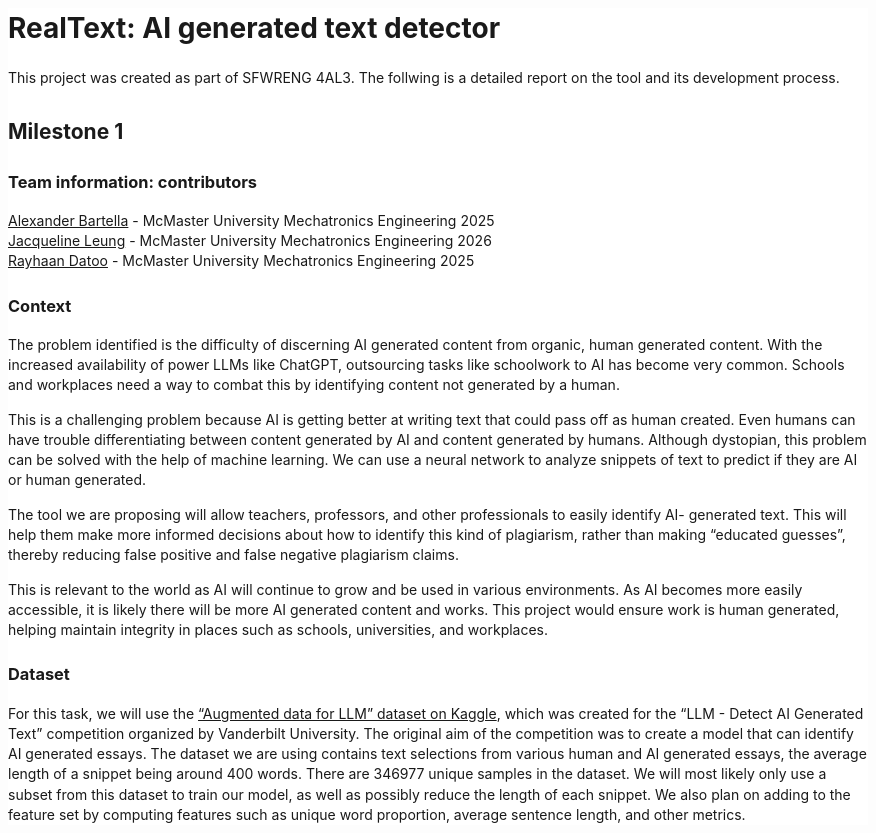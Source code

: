 # RealText: AI generated text detector
This project was created as part of SFWRENG 4AL3. The follwing is a detailed report on the tool and its development process.

## Milestone 1

### Team information: contributors

[Alexander Bartella](https://github.com/abartella02) - McMaster University Mechatronics Engineering 2025<br/>
[Jacqueline Leung](https://github.com/jacquelineleung) - McMaster University Mechatronics Engineering 2026 <br/>
[Rayhaan Datoo](https://github.com/raydatoo) - McMaster University Mechatronics Engineering 2025

### Context

The problem identified is the difficulty of discerning AI generated content from organic, human
generated content. With the increased availability of power LLMs like ChatGPT, outsourcing tasks like
schoolwork to AI has become very common. Schools and workplaces need a way to combat this by identifying
content not generated by a human.

This is a challenging problem because AI is getting better at writing text that could pass off as human
created. Even humans can have trouble differentiating between content generated by AI and content generated
by humans. Although dystopian, this problem can be solved with the help of machine learning. We can use a
neural network to analyze snippets of text to predict if they are AI or human generated.

The tool we are proposing will allow teachers, professors, and other professionals to easily identify AI-
generated text. This will help them make more informed decisions about how to identify this kind of plagiarism,
rather than making “educated guesses”, thereby reducing false positive and false negative plagiarism claims.

This is relevant to the world as AI will continue to grow and be used in various environments. As AI
becomes more easily accessible, it is likely there will be more AI generated content and works. This project
would ensure work is human generated, helping maintain integrity in places such as schools, universities, and
workplaces.

### Dataset

For this task, we will use the [“Augmented data for LLM” dataset on Kaggle](https://www.kaggle.com/datasets/jdragonxherrera/augmented-data-for-llm-detect-ai-generated-text?select=final_train.csv), which was created for the “LLM -
Detect AI Generated Text” competition organized by Vanderbilt University. The original aim of the competition
was to create a model that can identify AI generated essays. The dataset we are using contains text selections
from various human and AI generated essays, the average length of a snippet being around 400 words. There are
346977 unique samples in the dataset. We will most likely only use a subset from this dataset to train our model,
as well as possibly reduce the length of each snippet. We also plan on adding to the feature set by computing
features such as unique word proportion, average sentence length, and other metrics.
